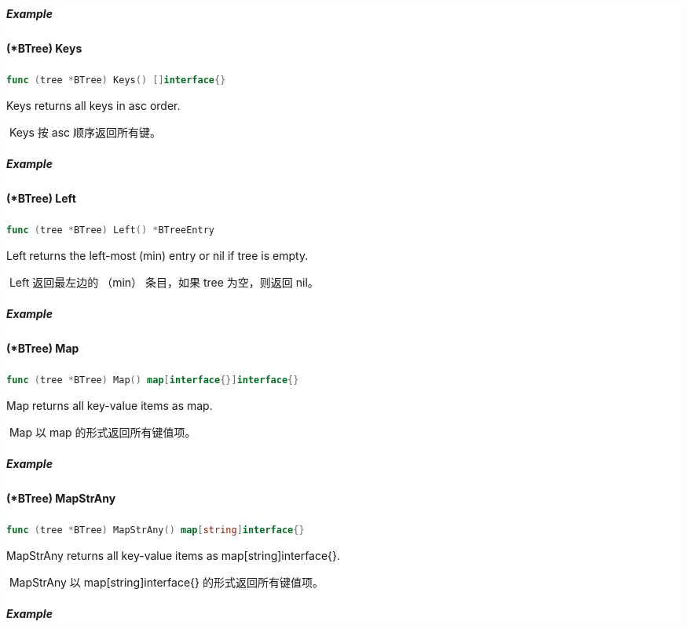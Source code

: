 ##### Example

``` go
```

#### (*BTree) Keys

```go
func (tree *BTree) Keys() []interface{}
```

Keys returns all keys in asc order.

​	Keys 按 asc 顺序返回所有键。

##### Example

``` go
```

#### (*BTree) Left

```go
func (tree *BTree) Left() *BTreeEntry
```

Left returns the left-most (min) entry or nil if tree is empty.

​	Left 返回最左边的 （min） 条目，如果 tree 为空，则返回 nil。

##### Example

``` go
```

#### (*BTree) Map

```go
func (tree *BTree) Map() map[interface{}]interface{}
```

Map returns all key-value items as map.

​	Map 以 map 的形式返回所有键值项。

##### Example

``` go
```

#### (*BTree) MapStrAny

```go
func (tree *BTree) MapStrAny() map[string]interface{}
```

MapStrAny returns all key-value items as map[string]interface{}.

​	MapStrAny 以 map[string]interface{} 的形式返回所有键值项。

##### Example
